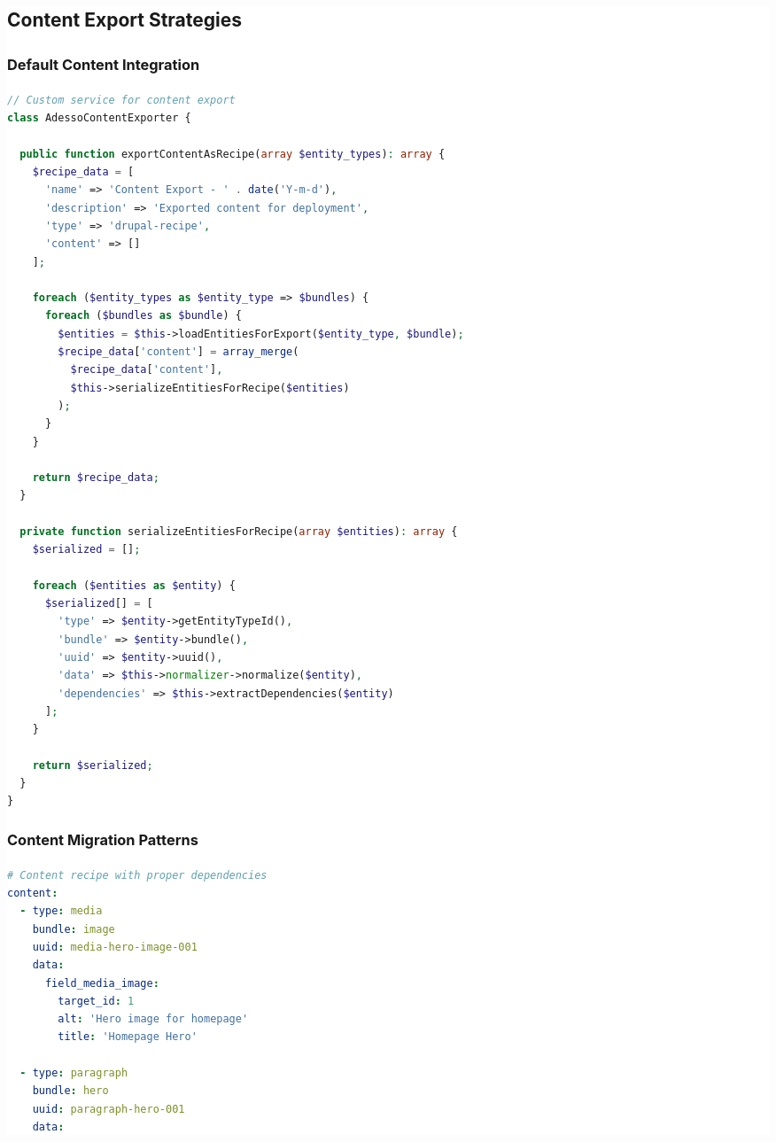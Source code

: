 ## Content Export Strategies

### Default Content Integration
```php
// Custom service for content export
class AdessoContentExporter {
  
  public function exportContentAsRecipe(array $entity_types): array {
    $recipe_data = [
      'name' => 'Content Export - ' . date('Y-m-d'),
      'description' => 'Exported content for deployment',
      'type' => 'drupal-recipe',
      'content' => []
    ];
    
    foreach ($entity_types as $entity_type => $bundles) {
      foreach ($bundles as $bundle) {
        $entities = $this->loadEntitiesForExport($entity_type, $bundle);
        $recipe_data['content'] = array_merge(
          $recipe_data['content'],
          $this->serializeEntitiesForRecipe($entities)
        );
      }
    }
    
    return $recipe_data;
  }
  
  private function serializeEntitiesForRecipe(array $entities): array {
    $serialized = [];
    
    foreach ($entities as $entity) {
      $serialized[] = [
        'type' => $entity->getEntityTypeId(),
        'bundle' => $entity->bundle(),
        'uuid' => $entity->uuid(),
        'data' => $this->normalizer->normalize($entity),
        'dependencies' => $this->extractDependencies($entity)
      ];
    }
    
    return $serialized;
  }
}
```

### Content Migration Patterns
```yaml
# Content recipe with proper dependencies
content:
  - type: media
    bundle: image
    uuid: media-hero-image-001
    data:
      field_media_image:
        target_id: 1
        alt: 'Hero image for homepage'
        title: 'Homepage Hero'
        
  - type: paragraph
    bundle: hero
    uuid: paragraph-hero-001
    data:
```